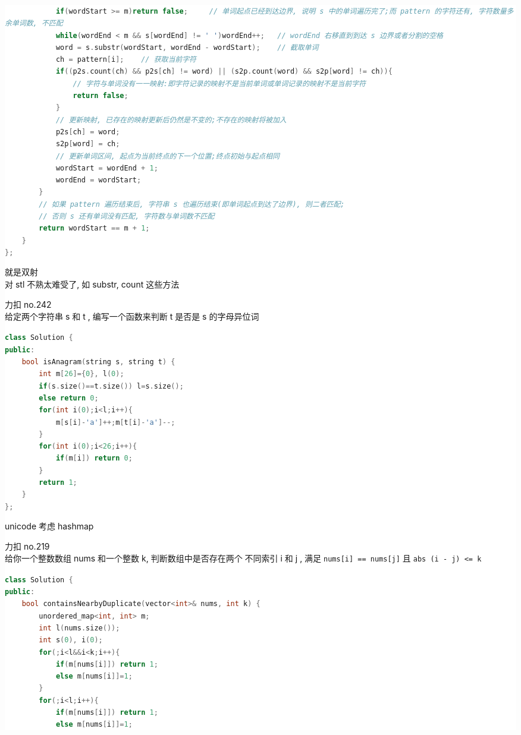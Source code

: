 ```C++
            if(wordStart >= m)return false;     // 单词起点已经到达边界, 说明 s 中的单词遍历完了;而 pattern 的字符还有, 字符数量多余单词数, 不匹配
            while(wordEnd < m && s[wordEnd] != ' ')wordEnd++;   // wordEnd 右移直到到达 s 边界或者分割的空格
            word = s.substr(wordStart, wordEnd - wordStart);    // 截取单词
            ch = pattern[i];    // 获取当前字符
            if((p2s.count(ch) && p2s[ch] != word) || (s2p.count(word) && s2p[word] != ch)){
                // 字符与单词没有一一映射:即字符记录的映射不是当前单词或单词记录的映射不是当前字符
                return false;
            }
            // 更新映射, 已存在的映射更新后仍然是不变的;不存在的映射将被加入
            p2s[ch] = word; 
            s2p[word] = ch;
            // 更新单词区间, 起点为当前终点的下一个位置;终点初始与起点相同
            wordStart = wordEnd + 1;
            wordEnd = wordStart; 
        }
        // 如果 pattern 遍历结束后, 字符串 s 也遍历结束(即单词起点到达了边界), 则二者匹配;
        // 否则 s 还有单词没有匹配, 字符数与单词数不匹配
        return wordStart == m + 1;  
    }
};
```

就是双射\
对 stl 不熟太难受了, 如 substr, count 这些方法

力扣 no.242\
给定两个字符串 s 和 t , 编写一个函数来判断 t 是否是 s 的字母异位词

```C++
class Solution {
public:
    bool isAnagram(string s, string t) {
        int m[26]={0}, l(0);
        if(s.size()==t.size()) l=s.size();
        else return 0;
        for(int i(0);i<l;i++){
            m[s[i]-'a']++;m[t[i]-'a']--;
        }
        for(int i(0);i<26;i++){
            if(m[i]) return 0;
        }
        return 1;
    }
};
```

unicode 考虑 hashmap

力扣 no.219\
给你一个整数数组 nums 和一个整数 k, 判断数组中是否存在两个 不同索引 i 和 j , 满足 `nums[i] == nums[j]` 且 `abs (i - j) <= k`

```C++
class Solution {
public:
    bool containsNearbyDuplicate(vector<int>& nums, int k) {
        unordered_map<int, int> m;
        int l(nums.size());
        int s(0), i(0);
        for(;i<l&&i<k;i++){
            if(m[nums[i]]) return 1;
            else m[nums[i]]=1;
        }
        for(;i<l;i++){
            if(m[nums[i]]) return 1;
            else m[nums[i]]=1;
```